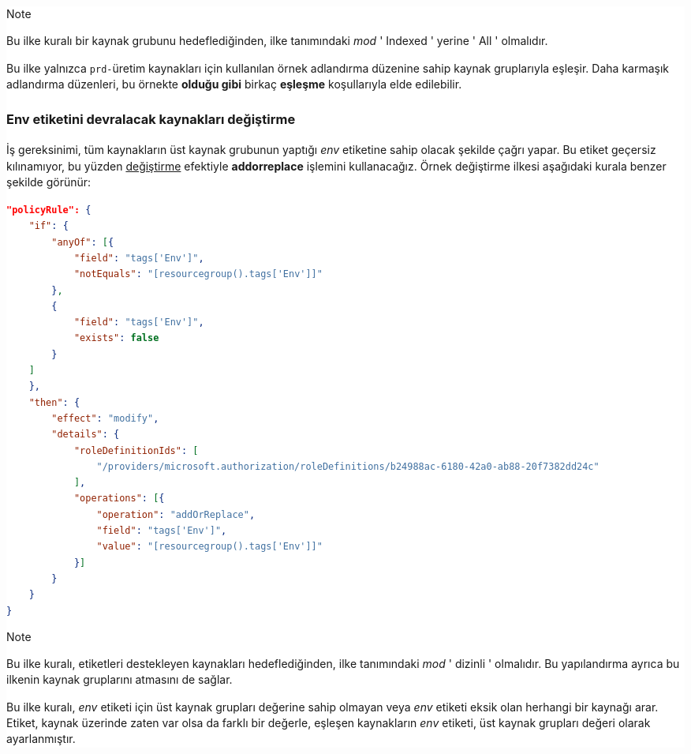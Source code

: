 > [!NOTE]
> Bu ilke kuralı bir kaynak grubunu hedeflediğinden, ilke tanımındaki _mod_ ' Indexed ' yerine ' All ' olmalıdır.

Bu ilke yalnızca `prd-`üretim kaynakları için kullanılan örnek adlandırma düzenine sahip kaynak gruplarıyla eşleşir. Daha karmaşık adlandırma düzenleri, bu örnekte **olduğu gibi** birkaç **eşleşme** koşullarıyla elde edilebilir.

### <a name="modify-resources-to-inherit-the-env-tag"></a>Env etiketini devralacak kaynakları değiştirme

İş gereksinimi, tüm kaynakların üst kaynak grubunun yaptığı _env_ etiketine sahip olacak şekilde çağrı yapar. Bu etiket geçersiz kılınamıyor, bu yüzden [değiştirme](../concepts/effects.md#modify) efektiyle **addorreplace** işlemini kullanacağız. Örnek değiştirme ilkesi aşağıdaki kurala benzer şekilde görünür:

```json
"policyRule": {
    "if": {
        "anyOf": [{
            "field": "tags['Env']",
            "notEquals": "[resourcegroup().tags['Env']]"
        },
        {
            "field": "tags['Env']",
            "exists": false
        }
    ]
    },
    "then": {
        "effect": "modify",
        "details": {
            "roleDefinitionIds": [
                "/providers/microsoft.authorization/roleDefinitions/b24988ac-6180-42a0-ab88-20f7382dd24c"
            ],
            "operations": [{
                "operation": "addOrReplace",
                "field": "tags['Env']",
                "value": "[resourcegroup().tags['Env']]"
            }]
        }
    }
}
```

> [!NOTE]
> Bu ilke kuralı, etiketleri destekleyen kaynakları hedeflediğinden, ilke tanımındaki _mod_ ' dizinli ' olmalıdır. Bu yapılandırma ayrıca bu ilkenin kaynak gruplarını atmasını de sağlar.

Bu ilke kuralı, _env_ etiketi için üst kaynak grupları değerine sahip olmayan veya _env_ etiketi eksik olan herhangi bir kaynağı arar. Etiket, kaynak üzerinde zaten var olsa da farklı bir değerle, eşleşen kaynakların _env_ etiketi, üst kaynak grupları değeri olarak ayarlanmıştır.
